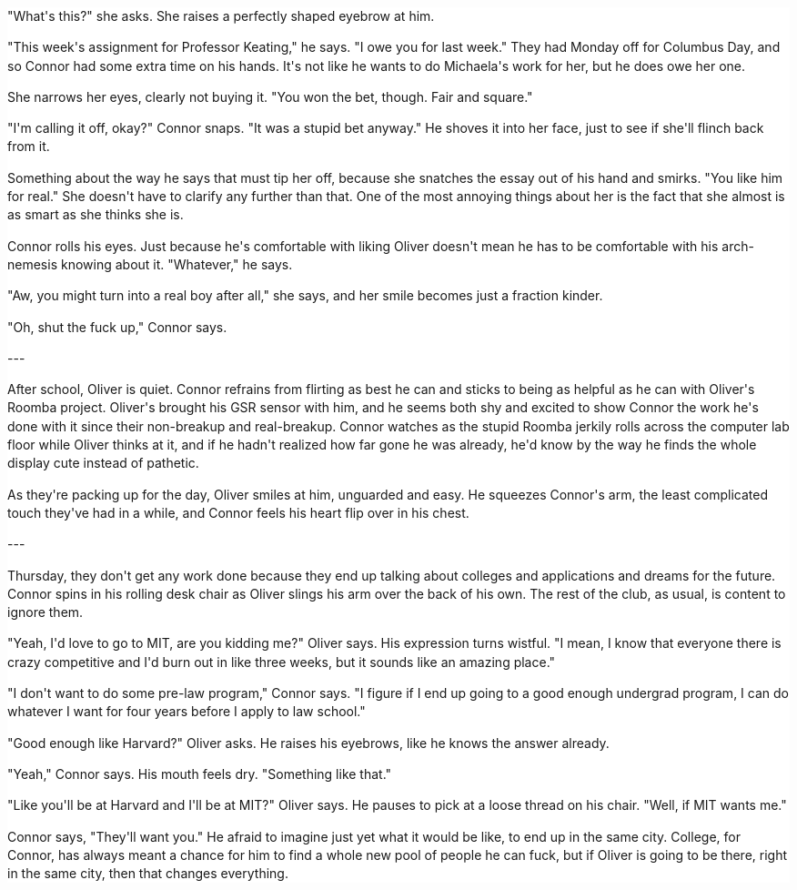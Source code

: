 "What's this?" she asks. She raises a perfectly shaped eyebrow at him.

"This week's assignment for Professor Keating," he says. "I owe you for last week." They had Monday off for Columbus Day, and so Connor had some extra time on his hands. It's not like he wants to do Michaela's work for her, but he does owe her one.

She narrows her eyes, clearly not buying it. "You won the bet, though. Fair and square."

"I'm calling it off, okay?" Connor snaps. "It was a stupid bet anyway." He shoves it into her face, just to see if she'll flinch back from it.

Something about the way he says that must tip her off, because she snatches the essay out of his hand and smirks. "You like him for real." She doesn't have to clarify any further than that. One of the most annoying things about her is the fact that she almost is as smart as she thinks she is.

Connor rolls his eyes. Just because he's comfortable with liking Oliver doesn't mean he has to be comfortable with his arch\-nemesis knowing about it. "Whatever," he says.

"Aw, you might turn into a real boy after all," she says, and her smile becomes just a fraction kinder.

"Oh, shut the fuck up," Connor says.

\-\-\-

After school, Oliver is quiet. Connor refrains from flirting as best he can and sticks to being as helpful as he can with Oliver's Roomba project. Oliver's brought his GSR sensor with him, and he seems both shy and excited to show Connor the work he's done with it since their non\-breakup and real\-breakup. Connor watches as the stupid Roomba jerkily rolls across the computer lab floor while Oliver thinks at it, and if he hadn't realized how far gone he was already, he'd know by the way he finds the whole display cute instead of pathetic.

As they're packing up for the day, Oliver smiles at him, unguarded and easy. He squeezes Connor's arm, the least complicated touch they've had in a while, and Connor feels his heart flip over in his chest.

\-\-\-

Thursday, they don't get any work done because they end up talking about colleges and applications and dreams for the future. Connor spins in his rolling desk chair as Oliver slings his arm over the back of his own. The rest of the club, as usual, is content to ignore them.

"Yeah, I'd love to go to MIT, are you kidding me?" Oliver says. His expression turns wistful. "I mean, I know that everyone there is crazy competitive and I'd burn out in like three weeks, but it sounds like an amazing place."

"I don't want to do some pre\-law program," Connor says. "I figure if I end up going to a good enough undergrad program, I can do whatever I want for four years before I apply to law school." 

"Good enough like Harvard?" Oliver asks. He raises his eyebrows, like he knows the answer already.

"Yeah," Connor says. His mouth feels dry. "Something like that."

"Like you'll be at Harvard and I'll be at MIT?" Oliver says. He pauses to pick at a loose thread on his chair. "Well, if MIT wants me."

Connor says, "They'll want you." He afraid to imagine just yet what it would be like, to end up in the same city. College, for Connor, has always meant a chance for him to find a whole new pool of people he can fuck, but if Oliver is going to be there, right in the same city, then that changes everything.
